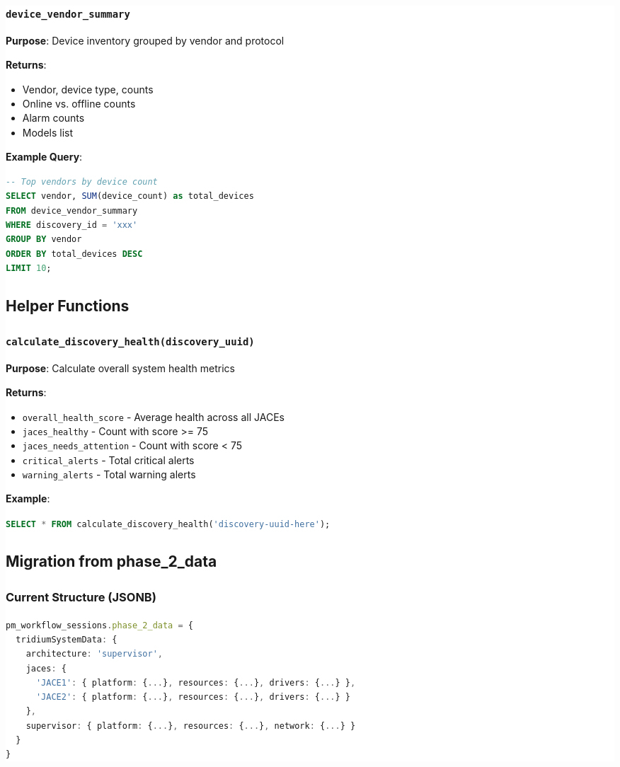 ### `device_vendor_summary`
**Purpose**: Device inventory grouped by vendor and protocol

**Returns**:
- Vendor, device type, counts
- Online vs. offline counts
- Alarm counts
- Models list

**Example Query**:
```sql
-- Top vendors by device count
SELECT vendor, SUM(device_count) as total_devices
FROM device_vendor_summary
WHERE discovery_id = 'xxx'
GROUP BY vendor
ORDER BY total_devices DESC
LIMIT 10;
```

## Helper Functions

### `calculate_discovery_health(discovery_uuid)`
**Purpose**: Calculate overall system health metrics

**Returns**:
- `overall_health_score` - Average health across all JACEs
- `jaces_healthy` - Count with score >= 75
- `jaces_needs_attention` - Count with score < 75
- `critical_alerts` - Total critical alerts
- `warning_alerts` - Total warning alerts

**Example**:
```sql
SELECT * FROM calculate_discovery_health('discovery-uuid-here');
```

## Migration from phase_2_data

### Current Structure (JSONB)
```typescript
pm_workflow_sessions.phase_2_data = {
  tridiumSystemData: {
    architecture: 'supervisor',
    jaces: {
      'JACE1': { platform: {...}, resources: {...}, drivers: {...} },
      'JACE2': { platform: {...}, resources: {...}, drivers: {...} }
    },
    supervisor: { platform: {...}, resources: {...}, network: {...} }
  }
}
```
